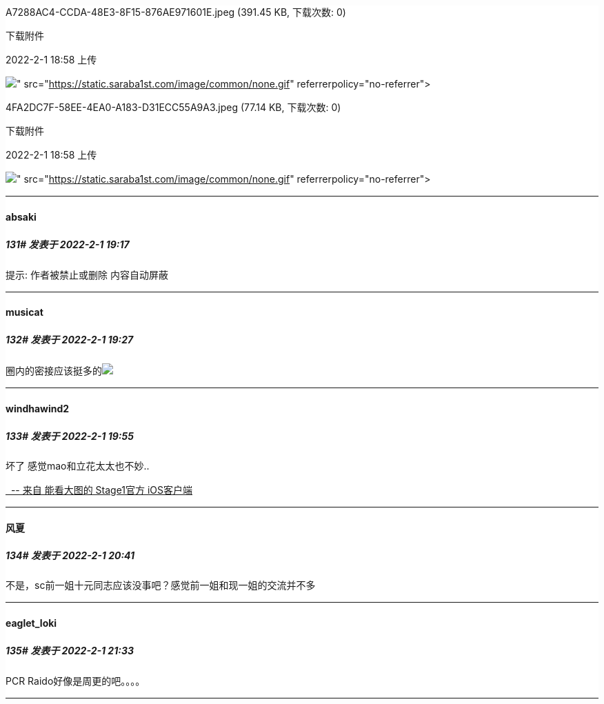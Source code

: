 A7288AC4-CCDA-48E3-8F15-876AE971601E.jpeg
(391.45 KB, 下载次数: 0)

下载附件

2022-2-1 18:58 上传

<img src="https://img.saraba1st.com/forum/202202/01/185839d3moxrhd44468mg6.jpeg" referrerpolicy="no-referrer">" src="https://static.saraba1st.com/image/common/none.gif" referrerpolicy="no-referrer">

4FA2DC7F-58EE-4EA0-A183-D31ECC55A9A3.jpeg
(77.14 KB, 下载次数: 0)

下载附件

2022-2-1 18:58 上传

<img src="https://img.saraba1st.com/forum/202202/01/185839gr5rarzzfjaaj0rg.jpeg" referrerpolicy="no-referrer">" src="https://static.saraba1st.com/image/common/none.gif" referrerpolicy="no-referrer">

*****

####  absaki  
##### 131#       发表于 2022-2-1 19:17

提示: 作者被禁止或删除 内容自动屏蔽

*****

####  musicat  
##### 132#       发表于 2022-2-1 19:27

圈内的密接应该挺多的<img src="https://static.saraba1st.com/image/smiley/face2017/186.png" referrerpolicy="no-referrer">

*****

####  windhawind2  
##### 133#       发表于 2022-2-1 19:55

坏了 感觉mao和立花太太也不妙..

[  -- 来自 能看大图的 Stage1官方 iOS客户端](https://itunes.apple.com/fi/app/saraba1st/id1221237470?mt=8)

*****

####  风夏  
##### 134#       发表于 2022-2-1 20:41

不是，sc前一姐十元同志应该没事吧？感觉前一姐和现一姐的交流并不多

*****

####  eaglet_loki  
##### 135#       发表于 2022-2-1 21:33

PCR Raido好像是周更的吧。。。。

*****
